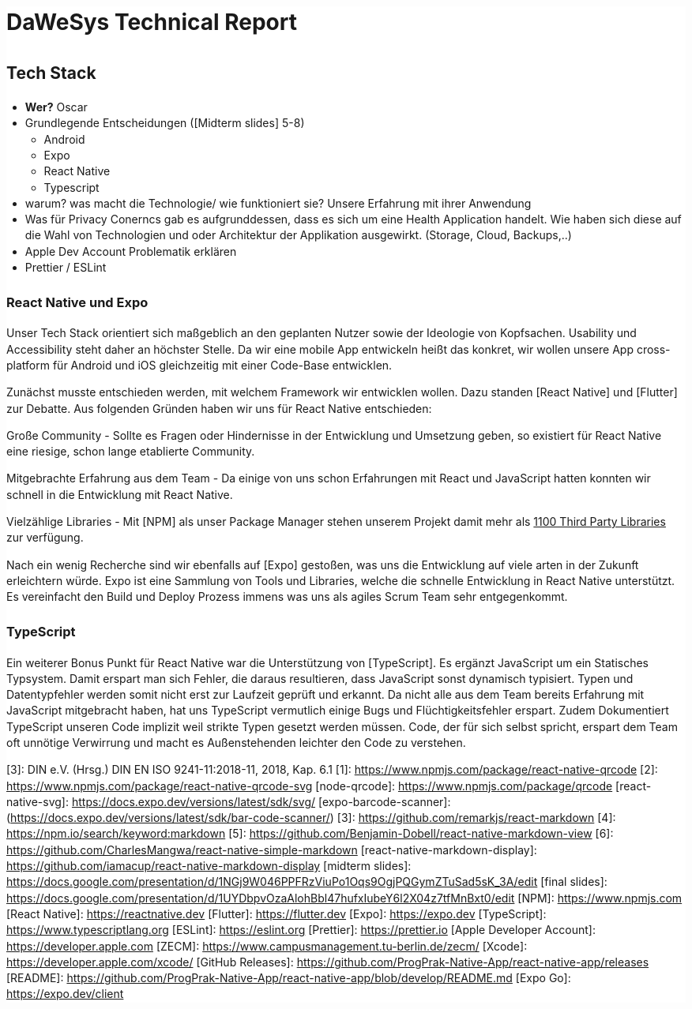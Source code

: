 # DaWeSys Technical Report



## Tech Stack

- **Wer?** Oscar
- Grundlegende Entscheidungen ([Midterm slides] 5-8)
  - Android
  - Expo
  - React Native
  - Typescript
- warum? was macht die Technologie/ wie funktioniert sie? Unsere Erfahrung mit ihrer Anwendung
- Was für Privacy Conerncs gab es aufgrunddessen, dass es sich um eine Health Application handelt. Wie haben sich diese auf die Wahl von Technologien und oder Architektur der Applikation ausgewirkt. (Storage, Cloud, Backups,..)
- Apple Dev Account Problematik erklären
- Prettier / ESLint

### React Native und Expo

Unser Tech Stack orientiert sich maßgeblich an den geplanten Nutzer sowie der Ideologie von Kopfsachen. Usability und Accessibility steht daher an höchster Stelle. 
Da wir eine mobile App entwickeln heißt das konkret, wir wollen unsere App cross-platform für Android und iOS gleichzeitig mit einer Code-Base entwicklen.

Zunächst musste entschieden werden, mit welchem Framework wir entwicklen wollen. 
Dazu standen [React Native] und [Flutter] zur Debatte. 
Aus folgenden Gründen haben wir uns für React Native entschieden:

Große Community - Sollte es Fragen oder Hindernisse in der Entwicklung und Umsetzung geben, so existiert für React Native eine riesige, schon lange etablierte Community.

Mitgebrachte Erfahrung aus dem Team - Da einige von uns schon Erfahrungen mit React und JavaScript hatten konnten wir schnell in die Entwicklung mit React Native.

Vielzählige Libraries - Mit [NPM] als unser Package Manager stehen unserem Projekt damit mehr als [1100 Third Party Libraries](https://reactnative.directory) zur verfügung.

Nach ein wenig Recherche sind wir ebenfalls auf [Expo] gestoßen, was uns die Entwicklung auf viele arten in der Zukunft erleichtern würde. 
Expo ist eine Sammlung von Tools und Libraries, welche die schnelle Entwicklung in React Native unterstützt. 
Es vereinfacht den Build und Deploy Prozess immens was uns als agiles Scrum Team sehr entgegenkommt.

### TypeScript

Ein weiterer Bonus Punkt für React Native war die Unterstützung von [TypeScript]. 
Es ergänzt JavaScript um ein Statisches Typsystem. Damit erspart man sich Fehler, die daraus resultieren, dass JavaScript sonst dynamisch typisiert. 
Typen und Datentypfehler werden somit nicht erst zur Laufzeit geprüft und erkannt. Da nicht alle aus dem Team bereits Erfahrung mit JavaScript mitgebracht haben, hat uns TypeScript vermutlich einige Bugs und Flüchtigkeitsfehler erspart. 
Zudem Dokumentiert TypeScript unseren Code implizit weil strikte Typen gesetzt werden müssen. Code, der für sich selbst spricht, erspart dem Team oft unnötige Verwirrung und macht es Außenstehenden leichter den Code zu verstehen.


[Git Flow]: https://nvie.com/posts/a-successful-git-branching-model
[eslint-annotate-action]: https://github.com/ataylorme/eslint-annotate-action
[GitHub Actions]: https://github.com/features/actions
[3]: DIN e.V. (Hrsg.) DIN EN ISO 9241-11:2018-11, 2018, Kap. 6.1
[1]: https://www.npmjs.com/package/react-native-qrcode
[2]: https://www.npmjs.com/package/react-native-qrcode-svg
[node-qrcode]: https://www.npmjs.com/package/qrcode
[react-native-svg]: https://docs.expo.dev/versions/latest/sdk/svg/
[expo-barcode-scanner]: (https://docs.expo.dev/versions/latest/sdk/bar-code-scanner/)
[3]: https://github.com/remarkjs/react-markdown
[4]: https://npm.io/search/keyword:markdown
[5]: https://github.com/Benjamin-Dobell/react-native-markdown-view
[6]: https://github.com/CharlesMangwa/react-native-simple-markdown
[react-native-markdown-display]: https://github.com/iamacup/react-native-markdown-display
[midterm slides]: https://docs.google.com/presentation/d/1NGj9W046PPFRzViuPo1Oqs9OgjPQGymZTuSad5sK_3A/edit
[final slides]: https://docs.google.com/presentation/d/1UYDbpvOzaAlohBbl47hufxIubeY6l2X04z7tfMnBxt0/edit
[NPM]: https://www.npmjs.com
[React Native]: https://reactnative.dev
[Flutter]: https://flutter.dev
[Expo]: https://expo.dev
[TypeScript]: https://www.typescriptlang.org
[ESLint]: https://eslint.org
[Prettier]: https://prettier.io
[Apple Developer Account]: https://developer.apple.com
[ZECM]: https://www.campusmanagement.tu-berlin.de/zecm/
[Xcode]: https://developer.apple.com/xcode/
[GitHub Releases]: https://github.com/ProgPrak-Native-App/react-native-app/releases
[README]: https://github.com/ProgPrak-Native-App/react-native-app/blob/develop/README.md
[Expo Go]: https://expo.dev/client